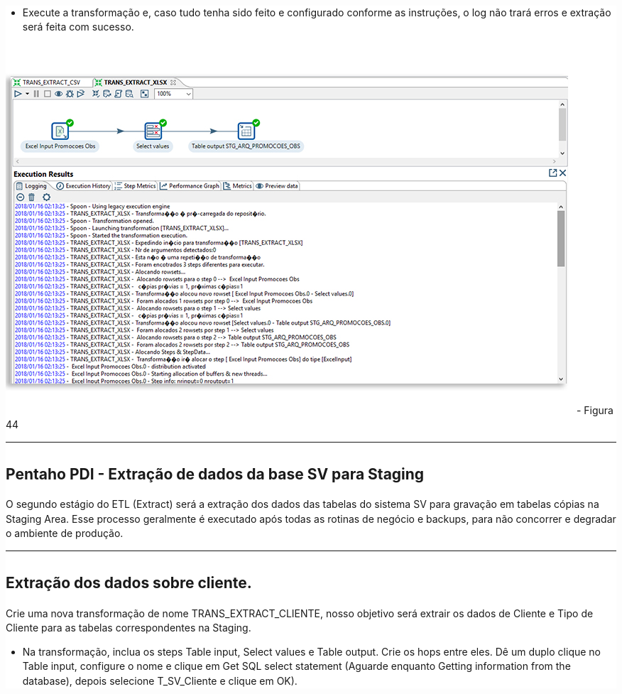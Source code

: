 * Execute a transformação e, caso tudo tenha sido feito e configurado conforme as instruções, o log não trará erros e extração será feita com sucesso.

!["Figura 44"](/images/figura44.jpg) - Figura 44

---

## Pentaho PDI - Extração de dados da base SV para Staging

O segundo estágio do ETL (Extract) será a extração dos dados das tabelas do sistema SV para gravação em tabelas cópias na Staging Area. Esse processo geralmente é executado após todas as rotinas de negócio e backups, para não concorrer e degradar o ambiente de produção.

---

## Extração dos dados sobre cliente.

Crie uma nova transformação de nome TRANS_EXTRACT_CLIENTE, nosso objetivo será extrair os dados de Cliente e Tipo de Cliente para as tabelas correspondentes na Staging.

* Na transformação, inclua os steps Table input, Select values e Table output. Crie os hops entre eles. Dê um duplo clique no Table input, configure o nome e clique em Get SQL select statement (Aguarde enquanto Getting information from the database), depois selecione T_SV_Cliente e clique em OK).
